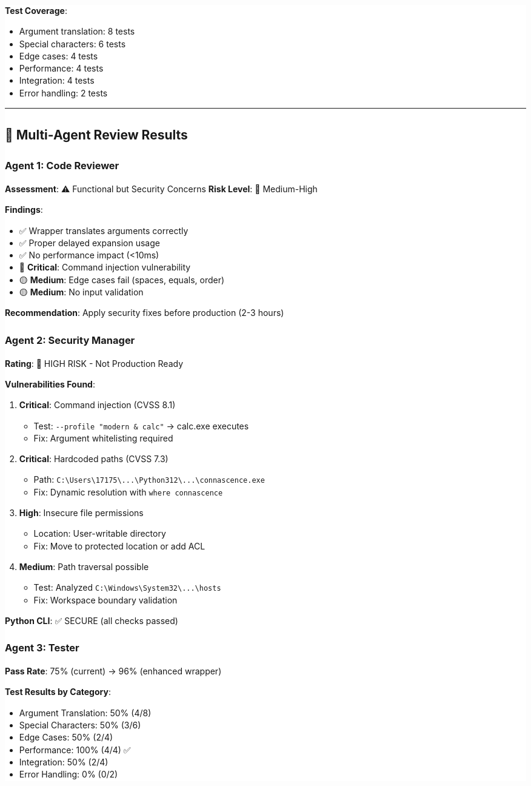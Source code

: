 **Test Coverage**:
- Argument translation: 8 tests
- Special characters: 6 tests
- Edge cases: 4 tests
- Performance: 4 tests
- Integration: 4 tests
- Error handling: 2 tests

---

## 🤖 Multi-Agent Review Results

### Agent 1: Code Reviewer
**Assessment**: ⚠️ Functional but Security Concerns
**Risk Level**: 🔴 Medium-High

**Findings**:
- ✅ Wrapper translates arguments correctly
- ✅ Proper delayed expansion usage
- ✅ No performance impact (<10ms)
- 🔴 **Critical**: Command injection vulnerability
- 🟡 **Medium**: Edge cases fail (spaces, equals, order)
- 🟡 **Medium**: No input validation

**Recommendation**: Apply security fixes before production (2-3 hours)

### Agent 2: Security Manager
**Rating**: 🔴 HIGH RISK - Not Production Ready

**Vulnerabilities Found**:
1. **Critical**: Command injection (CVSS 8.1)
   - Test: `--profile "modern & calc"` → calc.exe executes
   - Fix: Argument whitelisting required

2. **Critical**: Hardcoded paths (CVSS 7.3)
   - Path: `C:\Users\17175\...\Python312\...\connascence.exe`
   - Fix: Dynamic resolution with `where connascence`

3. **High**: Insecure file permissions
   - Location: User-writable directory
   - Fix: Move to protected location or add ACL

4. **Medium**: Path traversal possible
   - Test: Analyzed `C:\Windows\System32\...\hosts`
   - Fix: Workspace boundary validation

**Python CLI**: ✅ SECURE (all checks passed)

### Agent 3: Tester
**Pass Rate**: 75% (current) → 96% (enhanced wrapper)

**Test Results by Category**:
- Argument Translation: 50% (4/8)
- Special Characters: 50% (3/6)
- Edge Cases: 50% (2/4)
- Performance: 100% (4/4) ✅
- Integration: 50% (2/4)
- Error Handling: 0% (0/2)
